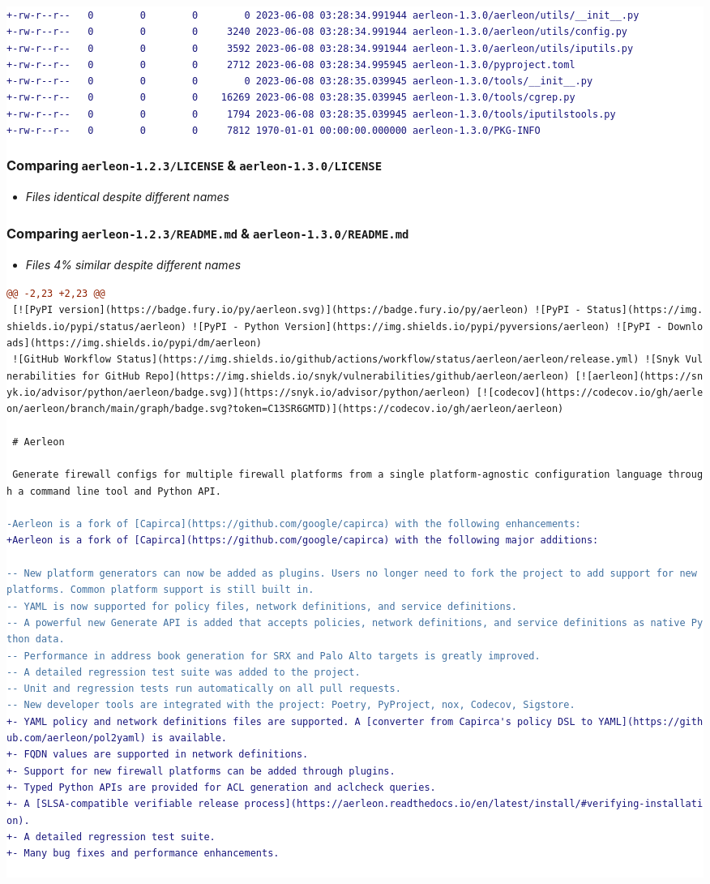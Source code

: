 ```diff
+-rw-r--r--   0        0        0        0 2023-06-08 03:28:34.991944 aerleon-1.3.0/aerleon/utils/__init__.py
+-rw-r--r--   0        0        0     3240 2023-06-08 03:28:34.991944 aerleon-1.3.0/aerleon/utils/config.py
+-rw-r--r--   0        0        0     3592 2023-06-08 03:28:34.991944 aerleon-1.3.0/aerleon/utils/iputils.py
+-rw-r--r--   0        0        0     2712 2023-06-08 03:28:34.995945 aerleon-1.3.0/pyproject.toml
+-rw-r--r--   0        0        0        0 2023-06-08 03:28:35.039945 aerleon-1.3.0/tools/__init__.py
+-rw-r--r--   0        0        0    16269 2023-06-08 03:28:35.039945 aerleon-1.3.0/tools/cgrep.py
+-rw-r--r--   0        0        0     1794 2023-06-08 03:28:35.039945 aerleon-1.3.0/tools/iputilstools.py
+-rw-r--r--   0        0        0     7812 1970-01-01 00:00:00.000000 aerleon-1.3.0/PKG-INFO
```

### Comparing `aerleon-1.2.3/LICENSE` & `aerleon-1.3.0/LICENSE`

 * *Files identical despite different names*

### Comparing `aerleon-1.2.3/README.md` & `aerleon-1.3.0/README.md`

 * *Files 4% similar despite different names*

```diff
@@ -2,23 +2,23 @@
 [![PyPI version](https://badge.fury.io/py/aerleon.svg)](https://badge.fury.io/py/aerleon) ![PyPI - Status](https://img.shields.io/pypi/status/aerleon) ![PyPI - Python Version](https://img.shields.io/pypi/pyversions/aerleon) ![PyPI - Downloads](https://img.shields.io/pypi/dm/aerleon)
 ![GitHub Workflow Status](https://img.shields.io/github/actions/workflow/status/aerleon/aerleon/release.yml) ![Snyk Vulnerabilities for GitHub Repo](https://img.shields.io/snyk/vulnerabilities/github/aerleon/aerleon) [![aerleon](https://snyk.io/advisor/python/aerleon/badge.svg)](https://snyk.io/advisor/python/aerleon) [![codecov](https://codecov.io/gh/aerleon/aerleon/branch/main/graph/badge.svg?token=C13SR6GMTD)](https://codecov.io/gh/aerleon/aerleon)
 
 # Aerleon
 
 Generate firewall configs for multiple firewall platforms from a single platform-agnostic configuration language through a command line tool and Python API.
 
-Aerleon is a fork of [Capirca](https://github.com/google/capirca) with the following enhancements:
+Aerleon is a fork of [Capirca](https://github.com/google/capirca) with the following major additions:
 
-- New platform generators can now be added as plugins. Users no longer need to fork the project to add support for new platforms. Common platform support is still built in.
-- YAML is now supported for policy files, network definitions, and service definitions.
-- A powerful new Generate API is added that accepts policies, network definitions, and service definitions as native Python data.
-- Performance in address book generation for SRX and Palo Alto targets is greatly improved.
-- A detailed regression test suite was added to the project.
-- Unit and regression tests run automatically on all pull requests.
-- New developer tools are integrated with the project: Poetry, PyProject, nox, Codecov, Sigstore.
+- YAML policy and network definitions files are supported. A [converter from Capirca's policy DSL to YAML](https://github.com/aerleon/pol2yaml) is available.
+- FQDN values are supported in network definitions.
+- Support for new firewall platforms can be added through plugins.
+- Typed Python APIs are provided for ACL generation and aclcheck queries.
+- A [SLSA-compatible verifiable release process](https://aerleon.readthedocs.io/en/latest/install/#verifying-installation).
+- A detailed regression test suite.
+- Many bug fixes and performance enhancements.
 
```